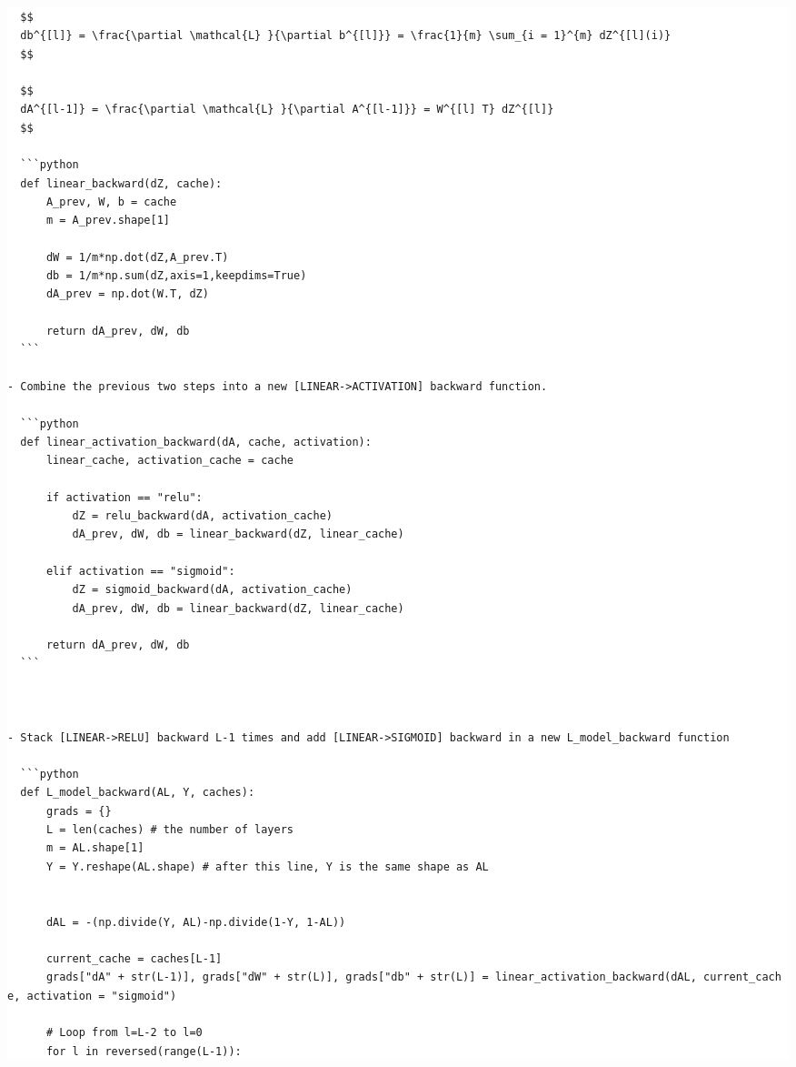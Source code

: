       $$
      db^{[l]} = \frac{\partial \mathcal{L} }{\partial b^{[l]}} = \frac{1}{m} \sum_{i = 1}^{m} dZ^{[l](i)}
      $$
    
      $$
      dA^{[l-1]} = \frac{\partial \mathcal{L} }{\partial A^{[l-1]}} = W^{[l] T} dZ^{[l]}
      $$
    
      ```python
      def linear_backward(dZ, cache):
          A_prev, W, b = cache
          m = A_prev.shape[1]
      
          dW = 1/m*np.dot(dZ,A_prev.T)
          db = 1/m*np.sum(dZ,axis=1,keepdims=True)
          dA_prev = np.dot(W.T, dZ)
          
          return dA_prev, dW, db
      ```
    
    - Combine the previous two steps into a new [LINEAR->ACTIVATION] backward function.
    
      ```python
      def linear_activation_backward(dA, cache, activation):
          linear_cache, activation_cache = cache
          
          if activation == "relu":
              dZ = relu_backward(dA, activation_cache)
              dA_prev, dW, db = linear_backward(dZ, linear_cache)
              
          elif activation == "sigmoid":
              dZ = sigmoid_backward(dA, activation_cache)
              dA_prev, dW, db = linear_backward(dZ, linear_cache)
          
          return dA_prev, dW, db
      ```
    
      
    
    - Stack [LINEAR->RELU] backward L-1 times and add [LINEAR->SIGMOID] backward in a new L_model_backward function
    
      ```python
      def L_model_backward(AL, Y, caches):
          grads = {}
          L = len(caches) # the number of layers
          m = AL.shape[1]
          Y = Y.reshape(AL.shape) # after this line, Y is the same shape as AL
          
         
          dAL = -(np.divide(Y, AL)-np.divide(1-Y, 1-AL))
          
          current_cache = caches[L-1]
          grads["dA" + str(L-1)], grads["dW" + str(L)], grads["db" + str(L)] = linear_activation_backward(dAL, current_cache, activation = "sigmoid")
         
          # Loop from l=L-2 to l=0
          for l in reversed(range(L-1)):
             
